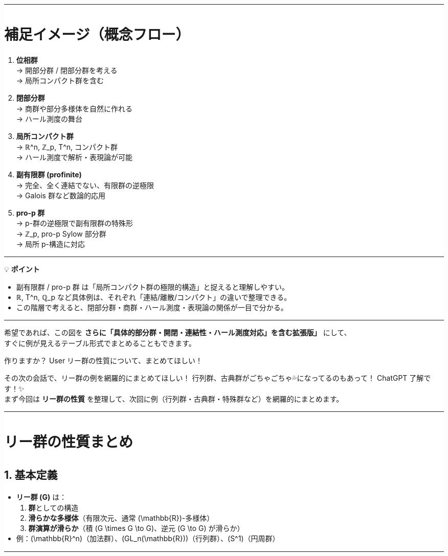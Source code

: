 ```
```

---

# 補足イメージ（概念フロー）

1. **位相群**  
   → 開部分群 / 閉部分群を考える  
   → 局所コンパクト群を含む  

2. **閉部分群**  
   → 商群や部分多様体を自然に作れる  
   → ハール測度の舞台  

3. **局所コンパクト群**  
   → ℝ^n, ℤ_p, T^n, コンパクト群  
   → ハール測度で解析・表現論が可能  

4. **副有限群 (profinite)**  
   → 完全、全く連結でない、有限群の逆極限  
   → Galois 群など数論的応用  

5. **pro-p 群**  
   → p-群の逆極限で副有限群の特殊形  
   → ℤ_p, pro-p Sylow 部分群  
   → 局所 p-構造に対応  

---

💡 **ポイント**
- 副有限群 / pro-p 群 は「局所コンパクト群の極限的構造」と捉えると理解しやすい。  
- ℝ, T^n, ℚ_p など具体例は、それぞれ「連結/離散/コンパクト」の違いで整理できる。  
- この階層で考えると、閉部分群・商群・ハール測度・表現論の関係が一目で分かる。  

---

希望であれば、この図を **さらに「具体的部分群・開閉・連結性・ハール測度対応」を含む拡張版」** にして、  
すぐに例が見えるテーブル形式でまとめることもできます。  

作りますか？
User
リー群の性質について、まとめてほしい！

その次の会話で、リー群の例を網羅的にまとめてほしい！
行列群、古典群がごちゃごちゃ💦になってるのもあって！
ChatGPT
了解です！✨  
まず今回は **リー群の性質** を整理して、次回に例（行列群・古典群・特殊群など）を網羅的にまとめます。  

---

# リー群の性質まとめ

## 1. 基本定義
- **リー群 \(G\)** は：
  1. **群**としての構造  
  2. **滑らかな多様体**（有限次元、通常 \(\mathbb{R}\)-多様体）  
  3. **群演算が滑らか**（積 \(G \times G \to G\)、逆元 \(G \to G\) が滑らか）  
- 例：\(\mathbb{R}^n\)（加法群）、\(GL_n(\mathbb{R})\)（行列群）、\(S^1\)（円周群）  

---